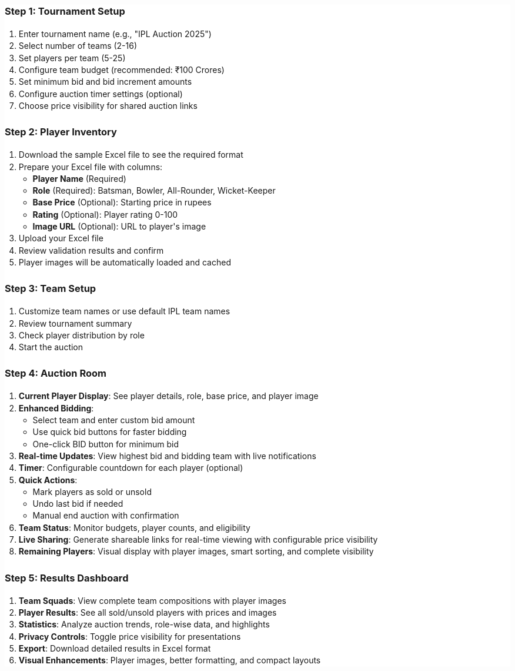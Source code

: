 ### Step 1: Tournament Setup
1. Enter tournament name (e.g., "IPL Auction 2025")
2. Select number of teams (2-16)
3. Set players per team (5-25)
4. Configure team budget (recommended: ₹100 Crores)
5. Set minimum bid and bid increment amounts
6. Configure auction timer settings (optional)
7. Choose price visibility for shared auction links

### Step 2: Player Inventory
1. Download the sample Excel file to see the required format
2. Prepare your Excel file with columns:
   - **Player Name** (Required)
   - **Role** (Required): Batsman, Bowler, All-Rounder, Wicket-Keeper
   - **Base Price** (Optional): Starting price in rupees
   - **Rating** (Optional): Player rating 0-100
   - **Image URL** (Optional): URL to player's image
3. Upload your Excel file
4. Review validation results and confirm
5. Player images will be automatically loaded and cached

### Step 3: Team Setup
1. Customize team names or use default IPL team names
2. Review tournament summary
3. Check player distribution by role
4. Start the auction

### Step 4: Auction Room
1. **Current Player Display**: See player details, role, base price, and player image
2. **Enhanced Bidding**:
   - Select team and enter custom bid amount
   - Use quick bid buttons for faster bidding
   - One-click BID button for minimum bid
3. **Real-time Updates**: View highest bid and bidding team with live notifications
4. **Timer**: Configurable countdown for each player (optional)
5. **Quick Actions**:
   - Mark players as sold or unsold
   - Undo last bid if needed
   - Manual end auction with confirmation
6. **Team Status**: Monitor budgets, player counts, and eligibility
7. **Live Sharing**: Generate shareable links for real-time viewing with configurable price visibility
8. **Remaining Players**: Visual display with player images, smart sorting, and complete visibility

### Step 5: Results Dashboard
1. **Team Squads**: View complete team compositions with player images
2. **Player Results**: See all sold/unsold players with prices and images
3. **Statistics**: Analyze auction trends, role-wise data, and highlights
4. **Privacy Controls**: Toggle price visibility for presentations
5. **Export**: Download detailed results in Excel format
6. **Visual Enhancements**: Player images, better formatting, and compact layouts
